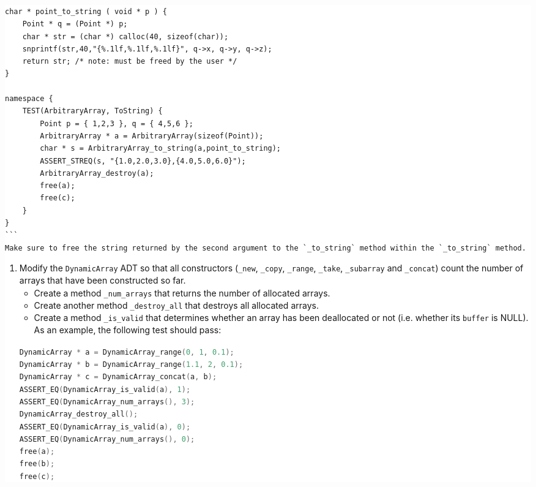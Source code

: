     char * point_to_string ( void * p ) {
        Point * q = (Point *) p;
        char * str = (char *) calloc(40, sizeof(char));
        snprintf(str,40,"{%.1lf,%.1lf,%.1lf}", q->x, q->y, q->z);
        return str; /* note: must be freed by the user */
    }

    namespace {
        TEST(ArbitraryArray, ToString) {
            Point p = { 1,2,3 }, q = { 4,5,6 };
            ArbitraryArray * a = ArbitraryArray(sizeof(Point));
            char * s = ArbitraryArray_to_string(a,point_to_string);
            ASSERT_STREQ(s, "{1.0,2.0,3.0},{4.0,5.0,6.0}");
            ArbitraryArray_destroy(a);
            free(a);
            free(c);
        }
    }
    ```
    Make sure to free the string returned by the second argument to the `_to_string` method within the `_to_string` method.
1. Modify the `DynamicArray` ADT so that all constructors (`_new`, `_copy`, `_range`, `_take`, `_subarray` and `_concat`) count the number of arrays that have been constructed so far. 
    - Create a method `_num_arrays` that returns the number of allocated arrays.
    - Create another method `_destroy_all` that destroys all allocated arrays.
    - Create a method `_is_valid` that determines whether an array has been deallocated or not (i.e. whether its `buffer` is NULL).
    As an example, the following test should pass:
    ```c
    DynamicArray * a = DynamicArray_range(0, 1, 0.1);
    DynamicArray * b = DynamicArray_range(1.1, 2, 0.1);
    DynamicArray * c = DynamicArray_concat(a, b);
    ASSERT_EQ(DynamicArray_is_valid(a), 1);
    ASSERT_EQ(DynamicArray_num_arrays(), 3);
    DynamicArray_destroy_all();
    ASSERT_EQ(DynamicArray_is_valid(a), 0);
    ASSERT_EQ(DynamicArray_num_arrays(), 0);
    free(a);
    free(b);
    free(c);
    ```